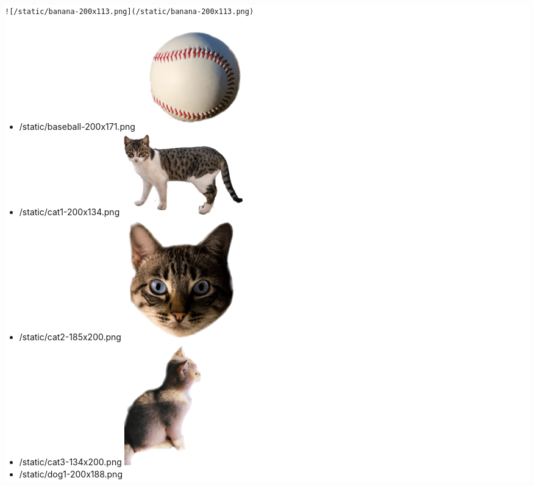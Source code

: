    ![/static/banana-200x113.png](/static/banana-200x113.png)
*   /static/baseball-200x171.png
    ![/static/baseball-200x171.png](/static/baseball-200x171.png)
*   /static/cat1-200x134.png
    ![/static/cat1-200x134.png](/static/cat1-200x134.png)
*   /static/cat2-185x200.png
    ![/static/cat2-185x200.png](/static/cat2-185x200.png)
*   /static/cat3-134x200.png
    ![/static/cat3-134x200.png](/static/cat3-134x200.png)
*   /static/dog1-200x188.png